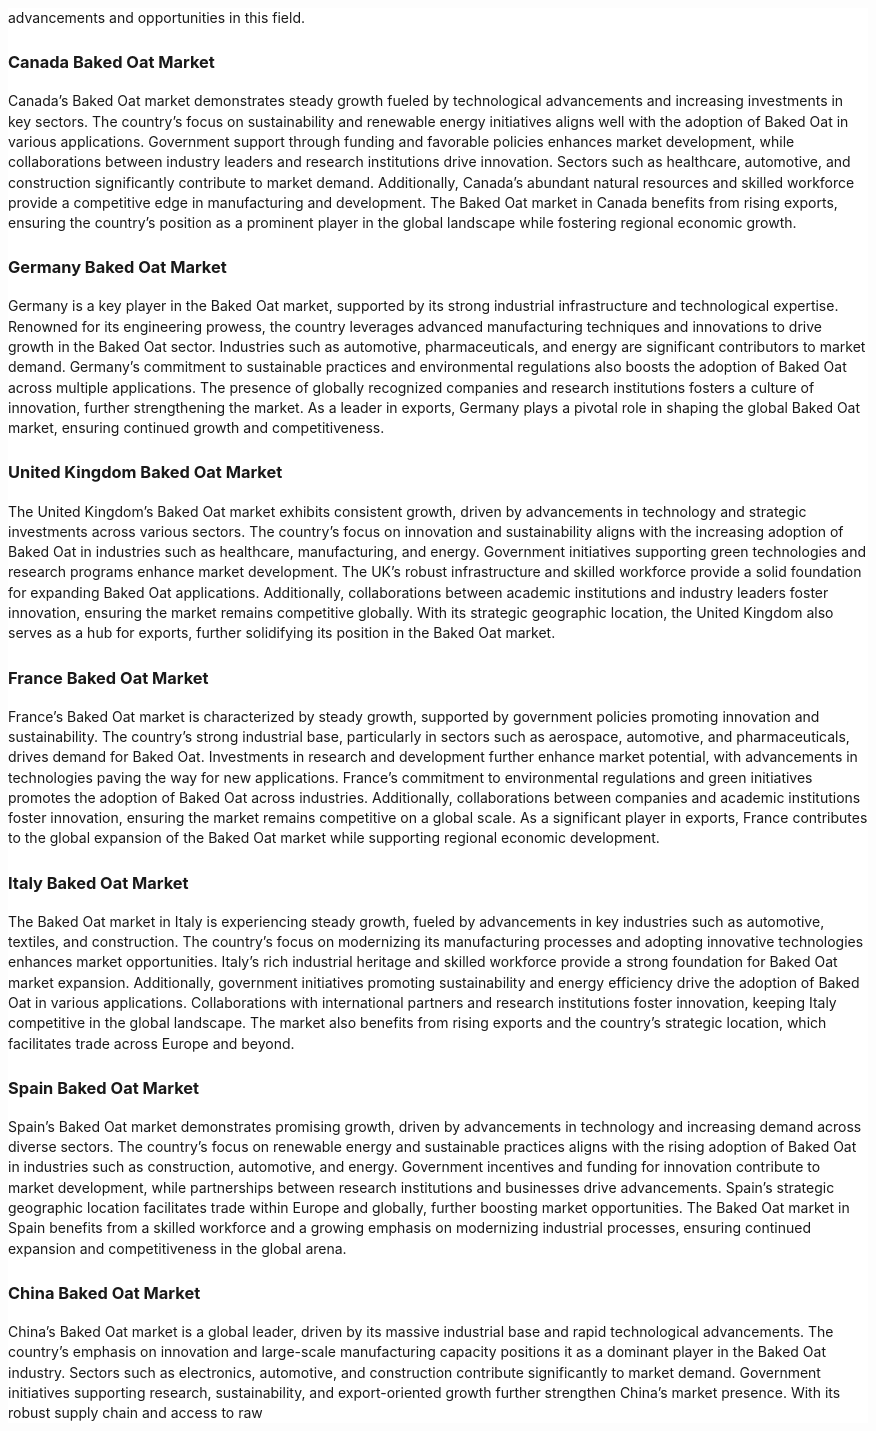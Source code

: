 advancements and opportunities in this field.</p><h3>Canada Baked Oat Market</h3><p>Canada&rsquo;s Baked Oat market demonstrates steady growth fueled by technological advancements and increasing investments in key sectors. The country&rsquo;s focus on sustainability and renewable energy initiatives aligns well with the adoption of Baked Oat in various applications. Government support through funding and favorable policies enhances market development, while collaborations between industry leaders and research institutions drive innovation. Sectors such as healthcare, automotive, and construction significantly contribute to market demand. Additionally, Canada&rsquo;s abundant natural resources and skilled workforce provide a competitive edge in manufacturing and development. The Baked Oat market in Canada benefits from rising exports, ensuring the country&rsquo;s position as a prominent player in the global landscape while fostering regional economic growth.</p><h3>Germany Baked Oat Market</h3><p>Germany is a key player in the Baked Oat market, supported by its strong industrial infrastructure and technological expertise. Renowned for its engineering prowess, the country leverages advanced manufacturing techniques and innovations to drive growth in the Baked Oat sector. Industries such as automotive, pharmaceuticals, and energy are significant contributors to market demand. Germany&rsquo;s commitment to sustainable practices and environmental regulations also boosts the adoption of Baked Oat across multiple applications. The presence of globally recognized companies and research institutions fosters a culture of innovation, further strengthening the market. As a leader in exports, Germany plays a pivotal role in shaping the global Baked Oat market, ensuring continued growth and competitiveness.</p><h3>United Kingdom Baked Oat Market</h3><p>The United Kingdom&rsquo;s Baked Oat market exhibits consistent growth, driven by advancements in technology and strategic investments across various sectors. The country&rsquo;s focus on innovation and sustainability aligns with the increasing adoption of Baked Oat in industries such as healthcare, manufacturing, and energy. Government initiatives supporting green technologies and research programs enhance market development. The UK&rsquo;s robust infrastructure and skilled workforce provide a solid foundation for expanding Baked Oat applications. Additionally, collaborations between academic institutions and industry leaders foster innovation, ensuring the market remains competitive globally. With its strategic geographic location, the United Kingdom also serves as a hub for exports, further solidifying its position in the Baked Oat market.</p><h3>France Baked Oat Market</h3><p>France&rsquo;s Baked Oat market is characterized by steady growth, supported by government policies promoting innovation and sustainability. The country&rsquo;s strong industrial base, particularly in sectors such as aerospace, automotive, and pharmaceuticals, drives demand for Baked Oat. Investments in research and development further enhance market potential, with advancements in technologies paving the way for new applications. France&rsquo;s commitment to environmental regulations and green initiatives promotes the adoption of Baked Oat across industries. Additionally, collaborations between companies and academic institutions foster innovation, ensuring the market remains competitive on a global scale. As a significant player in exports, France contributes to the global expansion of the Baked Oat market while supporting regional economic development.</p><h3>Italy Baked Oat Market</h3><p>The Baked Oat market in Italy is experiencing steady growth, fueled by advancements in key industries such as automotive, textiles, and construction. The country&rsquo;s focus on modernizing its manufacturing processes and adopting innovative technologies enhances market opportunities. Italy&rsquo;s rich industrial heritage and skilled workforce provide a strong foundation for Baked Oat market expansion. Additionally, government initiatives promoting sustainability and energy efficiency drive the adoption of Baked Oat in various applications. Collaborations with international partners and research institutions foster innovation, keeping Italy competitive in the global landscape. The market also benefits from rising exports and the country&rsquo;s strategic location, which facilitates trade across Europe and beyond.</p><h3>Spain Baked Oat Market</h3><p>Spain&rsquo;s Baked Oat market demonstrates promising growth, driven by advancements in technology and increasing demand across diverse sectors. The country&rsquo;s focus on renewable energy and sustainable practices aligns with the rising adoption of Baked Oat in industries such as construction, automotive, and energy. Government incentives and funding for innovation contribute to market development, while partnerships between research institutions and businesses drive advancements. Spain&rsquo;s strategic geographic location facilitates trade within Europe and globally, further boosting market opportunities. The Baked Oat market in Spain benefits from a skilled workforce and a growing emphasis on modernizing industrial processes, ensuring continued expansion and competitiveness in the global arena.</p><h3>China Baked Oat Market</h3><p>China&rsquo;s Baked Oat market is a global leader, driven by its massive industrial base and rapid technological advancements. The country&rsquo;s emphasis on innovation and large-scale manufacturing capacity positions it as a dominant player in the Baked Oat industry. Sectors such as electronics, automotive, and construction contribute significantly to market demand. Government initiatives supporting research, sustainability, and export-oriented growth further strengthen China&rsquo;s market presence. With its robust supply chain and access to raw